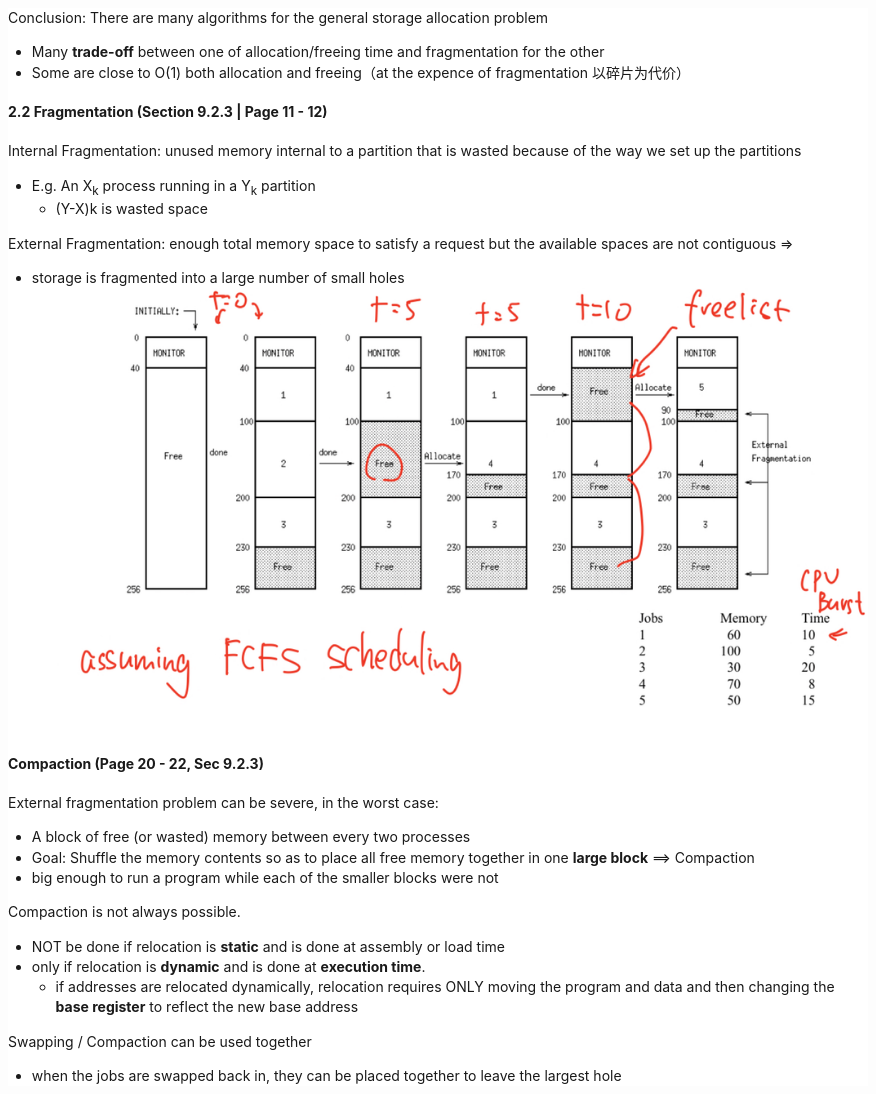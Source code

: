 Conclusion: There are many algorithms for the general storage allocation problem
- Many **trade-off** between one of allocation/freeing time and fragmentation for the other
- Some are close to O(1) both allocation and freeing（at the expence of fragmentation 以碎片为代价）

#### 2.2 Fragmentation (Section 9.2.3 | Page 11 - 12)
Internal Fragmentation: unused memory internal to a partition that is wasted because of the way we set up the partitions
- E.g. An X<sub>k</sub> process running in a Y<sub>k</sub> partition 
  - (Y-X)k is wasted space
  
External Fragmentation: enough total memory space to satisfy a request but the available spaces are not contiguous =>
- storage is fragmented into a large number of small holes 
![fragmentation](imgs/fragmentation.jpeg)


#### Compaction (Page 20 - 22, Sec 9.2.3)
External fragmentation problem can be severe, in the worst case:
- A block of free (or wasted) memory between every two processes
- Goal: Shuffle the memory contents so as to place all free memory together in one **large block** ==> Compaction
- big enough to run a program while each of the smaller blocks were not

Compaction is not always possible.
- NOT be done if relocation is **static** and is done at assembly or load time
- only if relocation is **dynamic** and is done at **execution time**.
  - if addresses are relocated dynamically, relocation requires ONLY moving the program and data and then changing the **base register** to reflect the new base address

Swapping / Compaction can be used together
- when the jobs are swapped back in, they can be placed together to leave the largest hole
